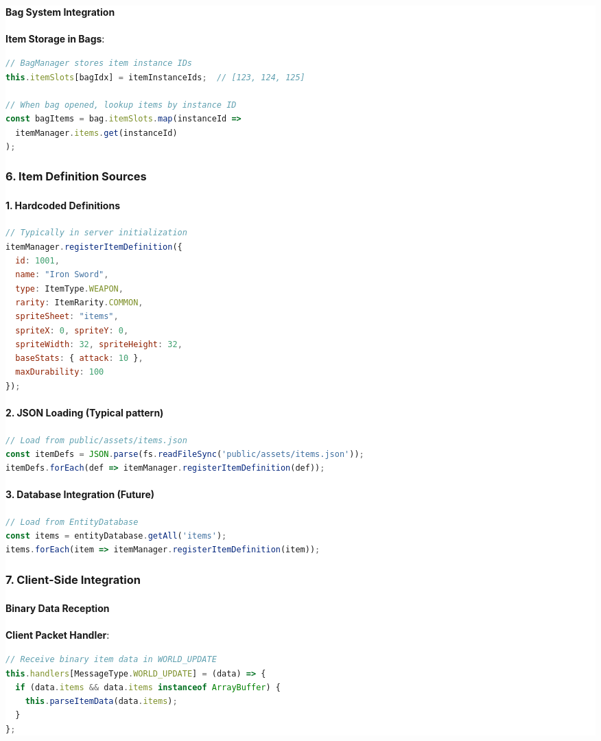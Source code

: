 #### **Bag System Integration**

**Item Storage in Bags**:
```javascript
// BagManager stores item instance IDs
this.itemSlots[bagIdx] = itemInstanceIds;  // [123, 124, 125]

// When bag opened, lookup items by instance ID
const bagItems = bag.itemSlots.map(instanceId => 
  itemManager.items.get(instanceId)
);
```

### 6. Item Definition Sources

#### **1. Hardcoded Definitions**
```javascript
// Typically in server initialization
itemManager.registerItemDefinition({
  id: 1001,
  name: "Iron Sword",
  type: ItemType.WEAPON,
  rarity: ItemRarity.COMMON,
  spriteSheet: "items",
  spriteX: 0, spriteY: 0,
  spriteWidth: 32, spriteHeight: 32,
  baseStats: { attack: 10 },
  maxDurability: 100
});
```

#### **2. JSON Loading** (Typical pattern)
```javascript
// Load from public/assets/items.json
const itemDefs = JSON.parse(fs.readFileSync('public/assets/items.json'));
itemDefs.forEach(def => itemManager.registerItemDefinition(def));
```

#### **3. Database Integration** (Future)
```javascript
// Load from EntityDatabase
const items = entityDatabase.getAll('items');
items.forEach(item => itemManager.registerItemDefinition(item));
```

### 7. Client-Side Integration

#### **Binary Data Reception**

**Client Packet Handler**:
```javascript
// Receive binary item data in WORLD_UPDATE
this.handlers[MessageType.WORLD_UPDATE] = (data) => {
  if (data.items && data.items instanceof ArrayBuffer) {
    this.parseItemData(data.items);
  }
};
```
